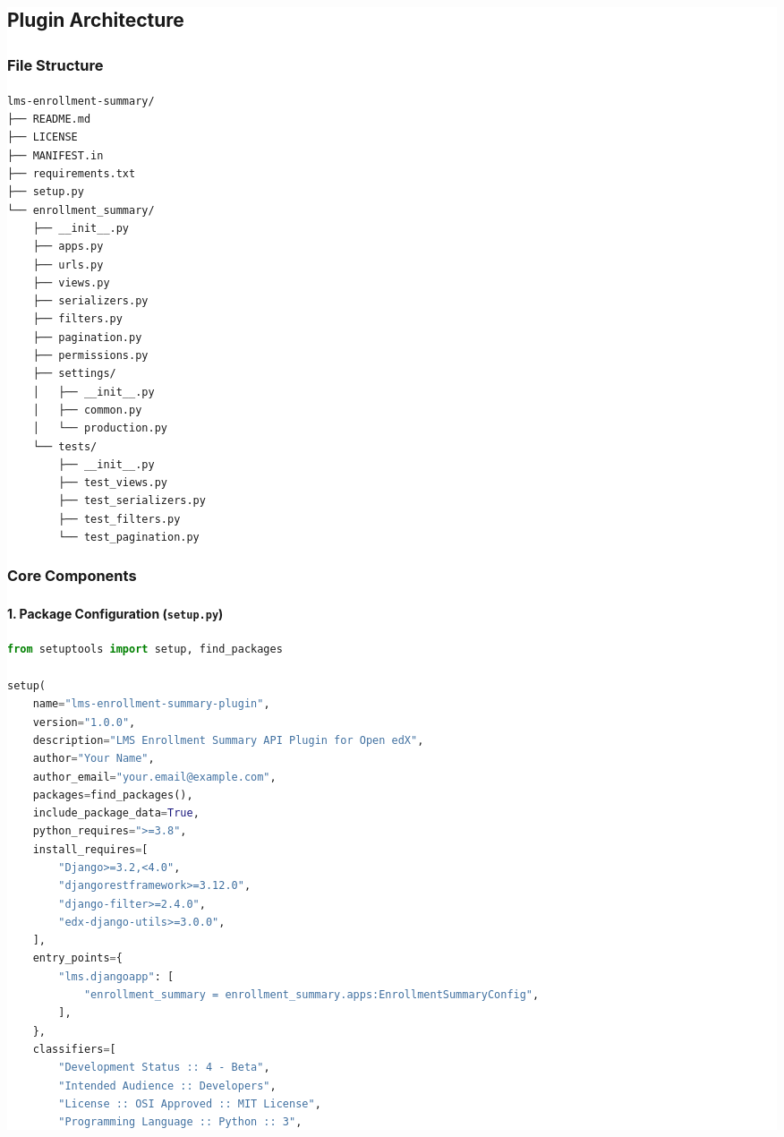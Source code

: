 
## Plugin Architecture

### File Structure
```
lms-enrollment-summary/
├── README.md
├── LICENSE
├── MANIFEST.in
├── requirements.txt
├── setup.py
└── enrollment_summary/
    ├── __init__.py
    ├── apps.py
    ├── urls.py
    ├── views.py
    ├── serializers.py
    ├── filters.py
    ├── pagination.py
    ├── permissions.py
    ├── settings/
    │   ├── __init__.py
    │   ├── common.py
    │   └── production.py
    └── tests/
        ├── __init__.py
        ├── test_views.py
        ├── test_serializers.py
        ├── test_filters.py
        └── test_pagination.py
```

### Core Components

#### 1. Package Configuration (`setup.py`)
```python
from setuptools import setup, find_packages

setup(
    name="lms-enrollment-summary-plugin",
    version="1.0.0",
    description="LMS Enrollment Summary API Plugin for Open edX",
    author="Your Name",
    author_email="your.email@example.com",
    packages=find_packages(),
    include_package_data=True,
    python_requires=">=3.8",
    install_requires=[
        "Django>=3.2,<4.0",
        "djangorestframework>=3.12.0",
        "django-filter>=2.4.0",
        "edx-django-utils>=3.0.0",
    ],
    entry_points={
        "lms.djangoapp": [
            "enrollment_summary = enrollment_summary.apps:EnrollmentSummaryConfig",
        ],
    },
    classifiers=[
        "Development Status :: 4 - Beta",
        "Intended Audience :: Developers",
        "License :: OSI Approved :: MIT License",
        "Programming Language :: Python :: 3",
```